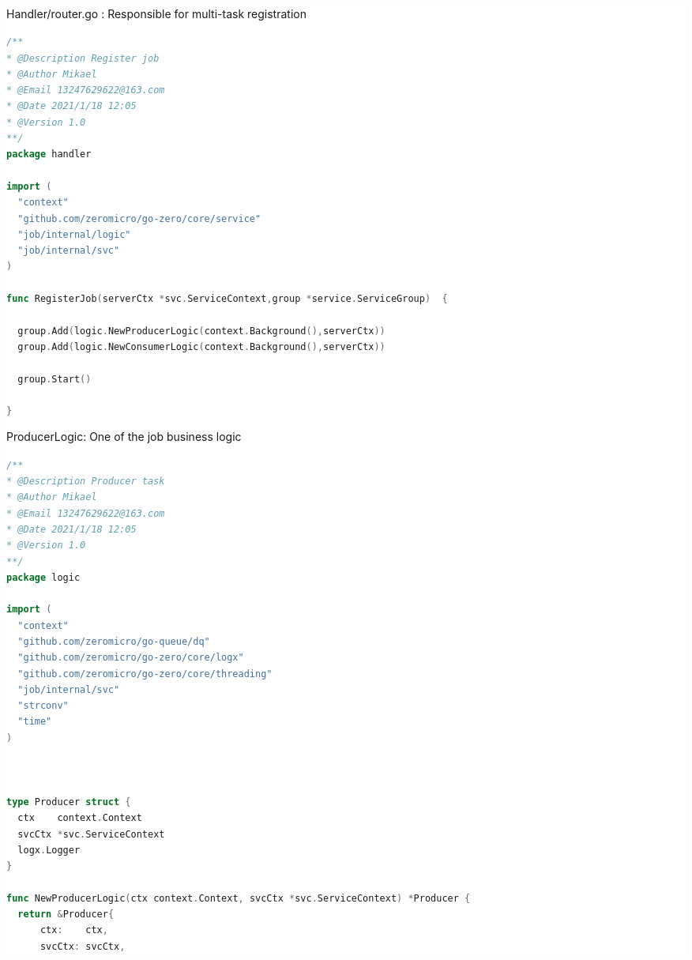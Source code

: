 

Handler/router.go : Responsible for multi-task registration

  ```go
  /**
  * @Description Register job
  * @Author Mikael
  * @Email 13247629622@163.com
  * @Date 2021/1/18 12:05
  * @Version 1.0
  **/
  package handler
  
  import (
  	"context"
  	"github.com/zeromicro/go-zero/core/service"
  	"job/internal/logic"
  	"job/internal/svc"
  )
  
  func RegisterJob(serverCtx *svc.ServiceContext,group *service.ServiceGroup)  {
  
  	group.Add(logic.NewProducerLogic(context.Background(),serverCtx))
  	group.Add(logic.NewConsumerLogic(context.Background(),serverCtx))
  
  	group.Start()
  
  }
  ```



ProducerLogic: One of the job business logic

  ```go
  /**
  * @Description Producer task
  * @Author Mikael
  * @Email 13247629622@163.com
  * @Date 2021/1/18 12:05
  * @Version 1.0
  **/
  package logic
  
  import (
  	"context"
  	"github.com/zeromicro/go-queue/dq"
  	"github.com/zeromicro/go-zero/core/logx"
  	"github.com/zeromicro/go-zero/core/threading"
  	"job/internal/svc"
  	"strconv"
  	"time"
  )
  
  
  
  type Producer struct {
  	ctx    context.Context
  	svcCtx *svc.ServiceContext
  	logx.Logger
  }
  
  func NewProducerLogic(ctx context.Context, svcCtx *svc.ServiceContext) *Producer {
  	return &Producer{
  		ctx:    ctx,
  		svcCtx: svcCtx,
  ```